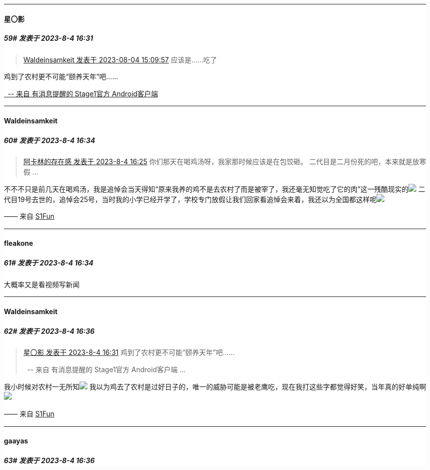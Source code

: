 *****

####  星〇影  
##### 59#       发表于 2023-8-4 16:31

<blockquote><a href="httphttps://bbs.saraba1st.com/2b/forum.php?mod=redirect&amp;goto=findpost&amp;pid=61905618&amp;ptid=2147062" target="_blank">Waldeinsamkeit 发表于 2023-08-04 15:09:57</a>
应该是……吃了</blockquote>鸡到了农村更不可能“颐养天年”吧……

[  -- 来自 有消息提醒的 Stage1官方 Android客户端](https://www.coolapk.com/apk/140634)

*****

####  Waldeinsamkeit  
##### 60#       发表于 2023-8-4 16:34

<blockquote><a href="httphttps://bbs.saraba1st.com/2b/forum.php?mod=redirect&amp;goto=findpost&amp;pid=61906505&amp;ptid=2147062" target="_blank">阿卡林的存在感 发表于 2023-8-4 16:25</a>
你们那天在喝鸡汤呀，我家那时候应该是在包饺砸。
二代目是二月份死的吧，本来就是放寒假 ...</blockquote>
不不不只是前几天在喝鸡汤，我是追悼会当天得知“原来我养的鸡不是去农村了而是被宰了，我还毫无知觉吃了它的肉”这一残酷现实的<img src="https://static.saraba1st.com/image/smiley/face2017/068.png" referrerpolicy="no-referrer">
二代目19号去世的，追悼会25号，当时我的小学已经开学了，学校专门放假让我们回家看追悼会来着，我还以为全国都这样呢<img src="https://static.saraba1st.com/image/smiley/face2017/025.png" referrerpolicy="no-referrer">

—— 来自 [S1Fun](https://s1fun.koalcat.com)


*****

####  fleakone  
##### 61#       发表于 2023-8-4 16:34

大概率又是看视频写新闻

*****

####  Waldeinsamkeit  
##### 62#       发表于 2023-8-4 16:36

<blockquote><a href="httphttps://bbs.saraba1st.com/2b/forum.php?mod=redirect&amp;goto=findpost&amp;pid=61906589&amp;ptid=2147062" target="_blank">星〇影 发表于 2023-8-4 16:31</a>
鸡到了农村更不可能“颐养天年”吧……

  -- 来自 有消息提醒的 Stage1官方 Android客户端 ...</blockquote>
我小时候对农村一无所知<img src="https://static.saraba1st.com/image/smiley/face2017/068.png" referrerpolicy="no-referrer">
我以为鸡去了农村是过好日子的，唯一的威胁可能是被老鹰吃，现在我打这些字都觉得好笑，当年真的好单纯啊<img src="https://static.saraba1st.com/image/smiley/face2017/068.png" referrerpolicy="no-referrer">

—— 来自 [S1Fun](https://s1fun.koalcat.com)

*****

####  gaayas  
##### 63#       发表于 2023-8-4 16:36
